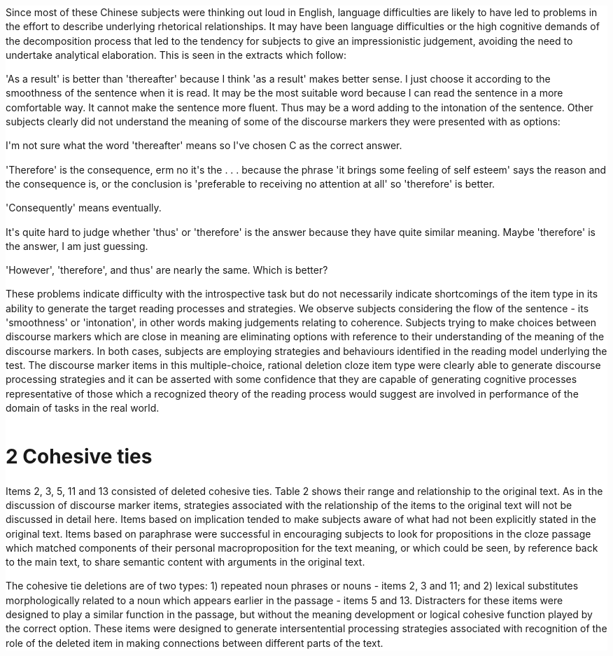 Since most of these Chinese subjects were thinking out loud in English, language difficulties are likely to have led to problems in the effort to describe underlying rhetorical relationships. It may have been language difficulties or the high cognitive demands of the decomposition process that led to the tendency for subjects to give an impressionistic judgement, avoiding the need to undertake analytical elaboration. This is seen in the extracts which follow:

'As a result' is better than 'thereafter' because I think 'as a result' makes better sense. I just choose it according to the smoothness of the sentence when it is read. It may be the most suitable word because I can read the sentence in a more comfortable way. It cannot make the sentence more fluent. Thus may be a word adding to the intonation of the sentence. Other subjects clearly did not understand the meaning of some of the discourse markers they were presented with as options:

I'm not sure what the word 'thereafter' means so I've chosen C as the correct answer.

'Therefore' is the consequence, erm no it's the . . . because the phrase 'it brings some feeling of self esteem' says the reason and the consequence is, or the conclusion is 'preferable to receiving no attention at all' so 'therefore' is better.

'Consequently' means eventually.

It's quite hard to judge whether 'thus' or 'therefore' is the answer because they have quite similar meaning. Maybe 'therefore' is the answer, I am just guessing.

'However', 'therefore', and thus' are nearly the same. Which is better?

These problems indicate difficulty with the introspective task but do not necessarily indicate shortcomings of the item type in its ability to generate the target reading processes and strategies. We observe subjects considering the flow of the sentence - its 'smoothness' or 'intonation', in other words making judgements relating to coherence. Subjects trying to make choices between discourse markers which are close in meaning are eliminating options with reference to their understanding of the meaning of the discourse markers. In both cases, subjects are employing strategies and behaviours identified in the reading model underlying the test. The discourse marker items in this multiple-choice, rational deletion cloze item type were clearly able to generate discourse processing strategies and it can be asserted with some confidence that they are capable of generating cognitive processes representative of those which a recognized theory of the reading process would suggest are involved in performance of the domain of tasks in the real world.

# 2 Cohesive ties

Items 2, 3, 5, 11 and 13 consisted of deleted cohesive ties. Table 2 shows their range and relationship to the original text. As in the discussion of discourse marker items, strategies associated with the relationship of the items to the original text will not be discussed in detail here. Items based on implication tended to make subjects aware of what had not been explicitly stated in the original text. Items based on paraphrase were successful in encouraging subjects to look for propositions in the cloze passage which matched components of their personal macroproposition for the text meaning, or which could be seen, by reference back to the main text, to share semantic content with arguments in the original text.

The cohesive tie deletions are of two types: 1) repeated noun phrases or nouns - items 2, 3 and 11; and 2) lexical substitutes morphologically related to a noun which appears earlier in the passage - items 5 and 13. Distracters for these items were designed to play a similar function in the passage, but without the meaning development or logical cohesive function played by the correct option. These items were designed to generate intersentential processing strategies associated with recognition of the role of the deleted item in making connections between different parts of the text.

